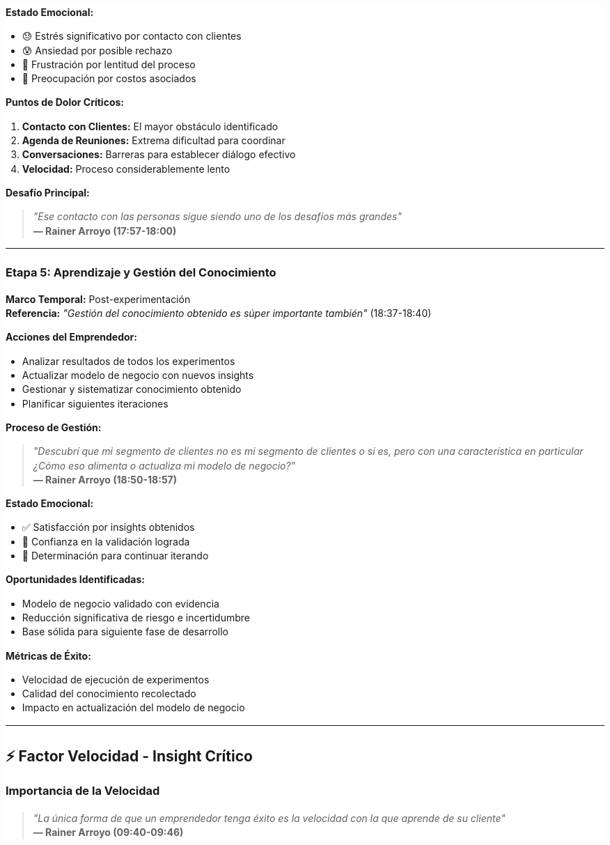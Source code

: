**Estado Emocional:**
- 😓 Estrés significativo por contacto con clientes
- 😰 Ansiedad por posible rechazo
- 🐌 Frustración por lentitud del proceso
- 💸 Preocupación por costos asociados

**Puntos de Dolor Críticos:**
1. **Contacto con Clientes:** El mayor obstáculo identificado
2. **Agenda de Reuniones:** Extrema dificultad para coordinar
3. **Conversaciones:** Barreras para establecer diálogo efectivo
4. **Velocidad:** Proceso considerablemente lento

**Desafío Principal:**
> *"Ese contacto con las personas sigue siendo uno de los desafíos más grandes"*  
> **— Rainer Arroyo (17:57-18:00)**

---

### Etapa 5: Aprendizaje y Gestión del Conocimiento
**Marco Temporal:** Post-experimentación  
**Referencia:** *"Gestión del conocimiento obtenido es súper importante también"* (18:37-18:40)

**Acciones del Emprendedor:**
- Analizar resultados de todos los experimentos
- Actualizar modelo de negocio con nuevos insights
- Gestionar y sistematizar conocimiento obtenido
- Planificar siguientes iteraciones

**Proceso de Gestión:**
> *"Descubrí que mi segmento de clientes no es mi segmento de clientes o si es, pero con una característica en particular ¿Cómo eso alimenta o actualiza mi modelo de negocio?"*  
> **— Rainer Arroyo (18:50-18:57)**

**Estado Emocional:**
- ✅ Satisfacción por insights obtenidos
- 🎯 Confianza en la validación lograda
- 💪 Determinación para continuar iterando

**Oportunidades Identificadas:**
- Modelo de negocio validado con evidencia
- Reducción significativa de riesgo e incertidumbre
- Base sólida para siguiente fase de desarrollo

**Métricas de Éxito:**
- Velocidad de ejecución de experimentos
- Calidad del conocimiento recolectado
- Impacto en actualización del modelo de negocio

---

## ⚡ Factor Velocidad - Insight Crítico

### Importancia de la Velocidad
> *"La única forma de que un emprendedor tenga éxito es la velocidad con la que aprende de su cliente"*  
> **— Rainer Arroyo (09:40-09:46)**
